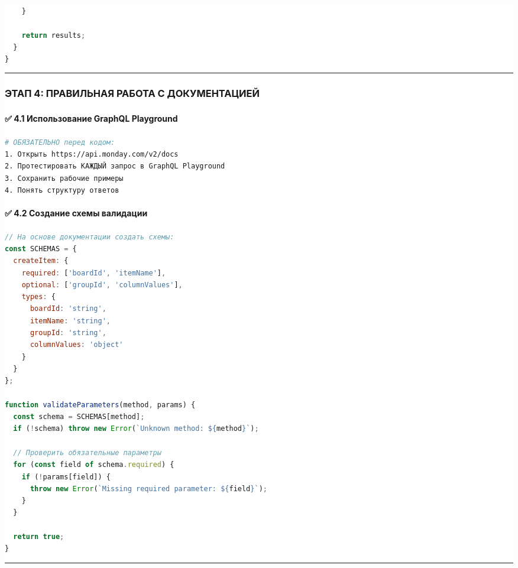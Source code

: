 ```javascript
    }

    return results;
  }
}
```

---

### **ЭТАП 4: ПРАВИЛЬНАЯ РАБОТА С ДОКУМЕНТАЦИЕЙ**

#### ✅ **4.1 Использование GraphQL Playground**
```bash
# ОБЯЗАТЕЛЬНО перед кодом:
1. Открыть https://api.monday.com/v2/docs
2. Протестировать КАЖДЫЙ запрос в GraphQL Playground
3. Сохранить рабочие примеры
4. Понять структуру ответов
```

#### ✅ **4.2 Создание схемы валидации**
```javascript
// На основе документации создать схемы:
const SCHEMAS = {
  createItem: {
    required: ['boardId', 'itemName'],
    optional: ['groupId', 'columnValues'],
    types: {
      boardId: 'string',
      itemName: 'string',
      groupId: 'string',
      columnValues: 'object'
    }
  }
};

function validateParameters(method, params) {
  const schema = SCHEMAS[method];
  if (!schema) throw new Error(`Unknown method: ${method}`);
  
  // Проверить обязательные параметры
  for (const field of schema.required) {
    if (!params[field]) {
      throw new Error(`Missing required parameter: ${field}`);
    }
  }
  
  return true;
}
```

---
